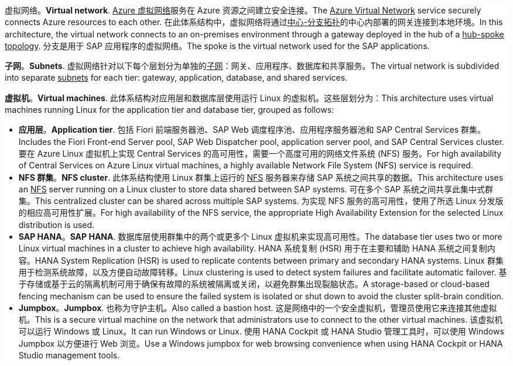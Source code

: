 <span data-ttu-id="df0e2-113">虚拟网络。</span><span class="sxs-lookup"><span data-stu-id="df0e2-113">**Virtual network**.</span></span> <span data-ttu-id="df0e2-114">[Azure 虚拟网络](/azure/virtual-network/virtual-networks-overview)服务在 Azure 资源之间建立安全连接。</span><span class="sxs-lookup"><span data-stu-id="df0e2-114">The [Azure Virtual Network](/azure/virtual-network/virtual-networks-overview) service securely connects Azure resources to each other.</span></span> <span data-ttu-id="df0e2-115">在此体系结构中，虚拟网络将通过[中心-分支拓扑](../hybrid-networking/hub-spoke.md)的中心内部署的网关连接到本地环境。</span><span class="sxs-lookup"><span data-stu-id="df0e2-115">In this architecture, the virtual network connects to an on-premises environment through a gateway deployed in the hub of a [hub-spoke topology](../hybrid-networking/hub-spoke.md).</span></span> <span data-ttu-id="df0e2-116">分支是用于 SAP 应用程序的虚拟网络。</span><span class="sxs-lookup"><span data-stu-id="df0e2-116">The spoke is the virtual network used for the SAP applications.</span></span>

<span data-ttu-id="df0e2-117">**子网**。</span><span class="sxs-lookup"><span data-stu-id="df0e2-117">**Subnets**.</span></span> <span data-ttu-id="df0e2-118">虚拟网络针对以下每个层划分为单独的[子网](/azure/virtual-network/virtual-network-manage-subnet)：网关、应用程序、数据库和共享服务。</span><span class="sxs-lookup"><span data-stu-id="df0e2-118">The virtual network is subdivided into separate [subnets](/azure/virtual-network/virtual-network-manage-subnet) for each tier: gateway, application, database, and shared services.</span></span>

<span data-ttu-id="df0e2-119">**虚拟机**。</span><span class="sxs-lookup"><span data-stu-id="df0e2-119">**Virtual machines**.</span></span> <span data-ttu-id="df0e2-120">此体系结构对应用层和数据库层使用运行 Linux 的虚拟机。这些层划分为：</span><span class="sxs-lookup"><span data-stu-id="df0e2-120">This architecture uses virtual machines running Linux for the application tier and database tier, grouped as follows:</span></span>

- <span data-ttu-id="df0e2-121">**应用层**。</span><span class="sxs-lookup"><span data-stu-id="df0e2-121">**Application tier**.</span></span> <span data-ttu-id="df0e2-122">包括 Fiori 前端服务器池、SAP Web 调度程序池、应用程序服务器池和 SAP Central Services 群集。</span><span class="sxs-lookup"><span data-stu-id="df0e2-122">Includes the Fiori Front-end Server pool, SAP Web Dispatcher pool, application server pool, and SAP Central Services cluster.</span></span> <span data-ttu-id="df0e2-123">要在 Azure Linux 虚拟机上实现 Central Services 的高可用性，需要一个高度可用的网络文件系统 (NFS) 服务。</span><span class="sxs-lookup"><span data-stu-id="df0e2-123">For high availability of Central Services on Azure Linux virtual machines, a highly available Network File System (NFS) service is required.</span></span>
- <span data-ttu-id="df0e2-124">**NFS 群集**。</span><span class="sxs-lookup"><span data-stu-id="df0e2-124">**NFS cluster**.</span></span> <span data-ttu-id="df0e2-125">此体系结构使用 Linux 群集上运行的 [NFS](/azure/virtual-machines/workloads/sap/high-availability-guide-suse-nfs) 服务器来存储 SAP 系统之间共享的数据。</span><span class="sxs-lookup"><span data-stu-id="df0e2-125">This architecture uses an [NFS](/azure/virtual-machines/workloads/sap/high-availability-guide-suse-nfs) server running on a Linux cluster to store data shared between SAP systems.</span></span> <span data-ttu-id="df0e2-126">可在多个 SAP 系统之间共享此集中式群集。</span><span class="sxs-lookup"><span data-stu-id="df0e2-126">This centralized cluster can be shared across multiple SAP systems.</span></span> <span data-ttu-id="df0e2-127">为实现 NFS 服务的高可用性，使用了所选 Linux 分发版的相应高可用性扩展。</span><span class="sxs-lookup"><span data-stu-id="df0e2-127">For high availability of the NFS service, the appropriate High Availability Extension for the selected Linux distribution is used.</span></span>
- <span data-ttu-id="df0e2-128">**SAP HANA**。</span><span class="sxs-lookup"><span data-stu-id="df0e2-128">**SAP HANA**.</span></span> <span data-ttu-id="df0e2-129">数据库层使用群集中的两个或更多个 Linux 虚拟机来实现高可用性。</span><span class="sxs-lookup"><span data-stu-id="df0e2-129">The database tier uses two or more Linux virtual machines in a cluster to achieve high availability.</span></span> <span data-ttu-id="df0e2-130">HANA 系统复制 (HSR) 用于在主要和辅助 HANA 系统之间复制内容。</span><span class="sxs-lookup"><span data-stu-id="df0e2-130">HANA System Replication (HSR) is used to replicate contents between primary and secondary HANA systems.</span></span> <span data-ttu-id="df0e2-131">Linux 群集用于检测系统故障，以及方便自动故障转移。</span><span class="sxs-lookup"><span data-stu-id="df0e2-131">Linux clustering is used to detect system failures and facilitate automatic failover.</span></span> <span data-ttu-id="df0e2-132">基于存储或基于云的隔离机制可用于确保有故障的系统被隔离或关闭，以避免群集出现裂脑状态。</span><span class="sxs-lookup"><span data-stu-id="df0e2-132">A storage-based or cloud-based fencing mechanism can be used to ensure the failed system is isolated or shut down to avoid the cluster split-brain condition.</span></span>
- <span data-ttu-id="df0e2-133">**Jumpbox**。</span><span class="sxs-lookup"><span data-stu-id="df0e2-133">**Jumpbox**.</span></span> <span data-ttu-id="df0e2-134">也称为守护主机。</span><span class="sxs-lookup"><span data-stu-id="df0e2-134">Also called a bastion host.</span></span> <span data-ttu-id="df0e2-135">这是网络中的一个安全虚拟机，管理员使用它来连接其他虚拟机。</span><span class="sxs-lookup"><span data-stu-id="df0e2-135">This is a secure virtual machine on the network that administrators use to connect to the other virtual machines.</span></span> <span data-ttu-id="df0e2-136">该虚拟机可以运行 Windows 或 Linux。</span><span class="sxs-lookup"><span data-stu-id="df0e2-136">It can run Windows or Linux.</span></span> <span data-ttu-id="df0e2-137">使用 HANA Cockpit 或 HANA Studio 管理工具时，可以使用 Windows Jumpbox 以方便进行 Web 浏览。</span><span class="sxs-lookup"><span data-stu-id="df0e2-137">Use a Windows jumpbox for web browsing convenience when using HANA Cockpit or HANA Studio management tools.</span></span>